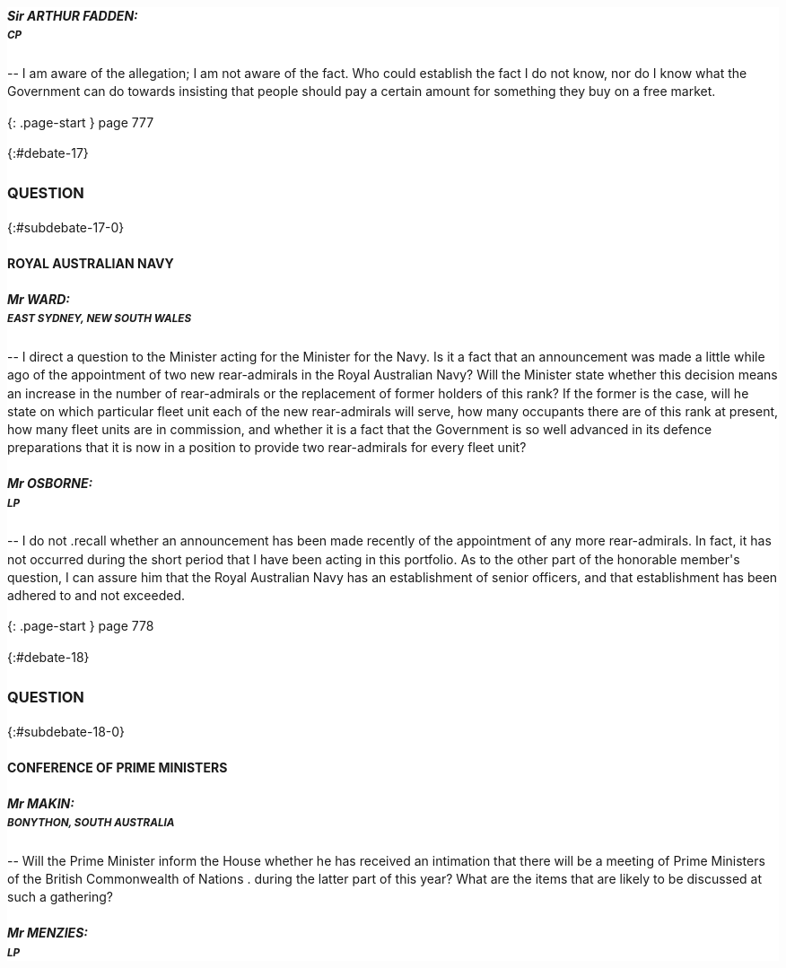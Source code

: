 ##### Sir ARTHUR FADDEN:<br><small class="text-muted">CP</small>

-- I am aware of the allegation; I am not aware of the fact. Who could establish the fact I do not know, nor do I know what the Government can do towards insisting that people should pay a certain amount for something they buy on a free market. 

{: .page-start }
page 777

{:#debate-17}
### QUESTION

{:#subdebate-17-0}
#### ROYAL AUSTRALIAN NAVY

##### Mr WARD:<br><small class="text-muted">EAST SYDNEY, NEW SOUTH WALES</small>

--  I direct a question to the Minister acting for the Minister for the Navy. Is it a fact that an announcement was made a little while ago of the appointment of two new rear-admirals in the Royal Australian Navy? Will the Minister state whether this decision means an increase in the number of rear-admirals or the replacement of former holders of this rank? If the former is the case, will he state on which particular fleet unit each of the new rear-admirals will serve, how many occupants there are of this rank at present, how many fleet units are in commission, and whether it is a fact that the Government is so well advanced in its defence preparations that it is now in a position to provide two rear-admirals for every fleet unit? 

##### Mr OSBORNE:<br><small class="text-muted">LP</small>

--  I do not .recall whether an announcement has been made recently of the appointment of any more rear-admirals. In fact, it has not occurred during the short period that I have been acting in this portfolio. As to the other part of the honorable member's question, I can assure him that the Royal Australian Navy has an establishment of senior officers, and that establishment has been adhered to and not exceeded. 

{: .page-start }
page 778

{:#debate-18}
### QUESTION

{:#subdebate-18-0}
#### CONFERENCE OF PRIME MINISTERS

##### Mr MAKIN:<br><small class="text-muted">BONYTHON, SOUTH AUSTRALIA</small>

-- Will the Prime Minister inform the House whether he has received an intimation that there will be a meeting of Prime Ministers of the British Commonwealth of Nations . during the latter part of this year? What are the items that are likely to be discussed at such a gathering? 

##### Mr MENZIES:<br><small class="text-muted">LP</small>
